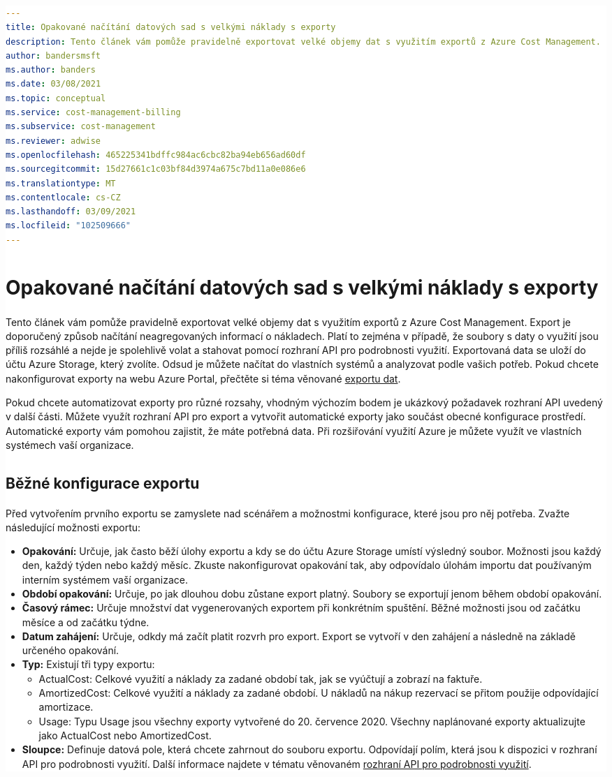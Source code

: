 ```yaml
---
title: Opakované načítání datových sad s velkými náklady s exporty
description: Tento článek vám pomůže pravidelně exportovat velké objemy dat s využitím exportů z Azure Cost Management.
author: bandersmsft
ms.author: banders
ms.date: 03/08/2021
ms.topic: conceptual
ms.service: cost-management-billing
ms.subservice: cost-management
ms.reviewer: adwise
ms.openlocfilehash: 465225341bdffc984ac6cbc82ba94eb656ad60df
ms.sourcegitcommit: 15d27661c1c03bf84d3974a675c7bd11a0e086e6
ms.translationtype: MT
ms.contentlocale: cs-CZ
ms.lasthandoff: 03/09/2021
ms.locfileid: "102509666"
---
```

# <a name="retrieve-large-cost-datasets-recurringly-with-exports"></a>Opakované načítání datových sad s velkými náklady s exporty

Tento článek vám pomůže pravidelně exportovat velké objemy dat s využitím exportů z Azure Cost Management. Export je doporučený způsob načítání neagregovaných informací o nákladech. Platí to zejména v případě, že soubory s daty o využití jsou příliš rozsáhlé a nejde je spolehlivě volat a stahovat pomocí rozhraní API pro podrobnosti využití. Exportovaná data se uloží do účtu Azure Storage, který zvolíte. Odsud je můžete načítat do vlastních systémů a analyzovat podle vašich potřeb. Pokud chcete nakonfigurovat exporty na webu Azure Portal, přečtěte si téma věnované [exportu dat](tutorial-export-acm-data.md).

Pokud chcete automatizovat exporty pro různé rozsahy, vhodným výchozím bodem je ukázkový požadavek rozhraní API uvedený v další části. Můžete využít rozhraní API pro export a vytvořit automatické exporty jako součást obecné konfigurace prostředí. Automatické exporty vám pomohou zajistit, že máte potřebná data. Při rozšiřování využití Azure je můžete využít ve vlastních systémech vaší organizace.

## <a name="common-export-configurations"></a>Běžné konfigurace exportu

Před vytvořením prvního exportu se zamyslete nad scénářem a možnostmi konfigurace, které jsou pro něj potřeba. Zvažte následující možnosti exportu:

- **Opakování:** Určuje, jak často běží úlohy exportu a kdy se do účtu Azure Storage umístí výsledný soubor. Možnosti jsou každý den, každý týden nebo každý měsíc. Zkuste nakonfigurovat opakování tak, aby odpovídalo úlohám importu dat používaným interním systémem vaší organizace.
- **Období opakování:** Určuje, po jak dlouhou dobu zůstane export platný. Soubory se exportují jenom během období opakování.
- **Časový rámec:** Určuje množství dat vygenerovaných exportem při konkrétním spuštění. Běžné možnosti jsou od začátku měsíce a od začátku týdne.
- **Datum zahájení:** Určuje, odkdy má začít platit rozvrh pro export. Export se vytvoří v den zahájení a následně na základě určeného opakování.
- **Typ:** Existují tři typy exportu:
  - ActualCost: Celkové využití a náklady za zadané období tak, jak se vyúčtují a zobrazí na faktuře.
  - AmortizedCost: Celkové využití a náklady za zadané období. U nákladů na nákup rezervací se přitom použije odpovídající amortizace.
  - Usage: Typu Usage jsou všechny exporty vytvořené do 20. července 2020. Všechny naplánované exporty aktualizujte jako ActualCost nebo AmortizedCost.
- **Sloupce:** Definuje datová pole, která chcete zahrnout do souboru exportu. Odpovídají polím, která jsou k dispozici v rozhraní API pro podrobnosti využití. Další informace najdete v tématu věnovaném [rozhraní API pro podrobnosti využití](/rest/api/consumption/usagedetails/list).
